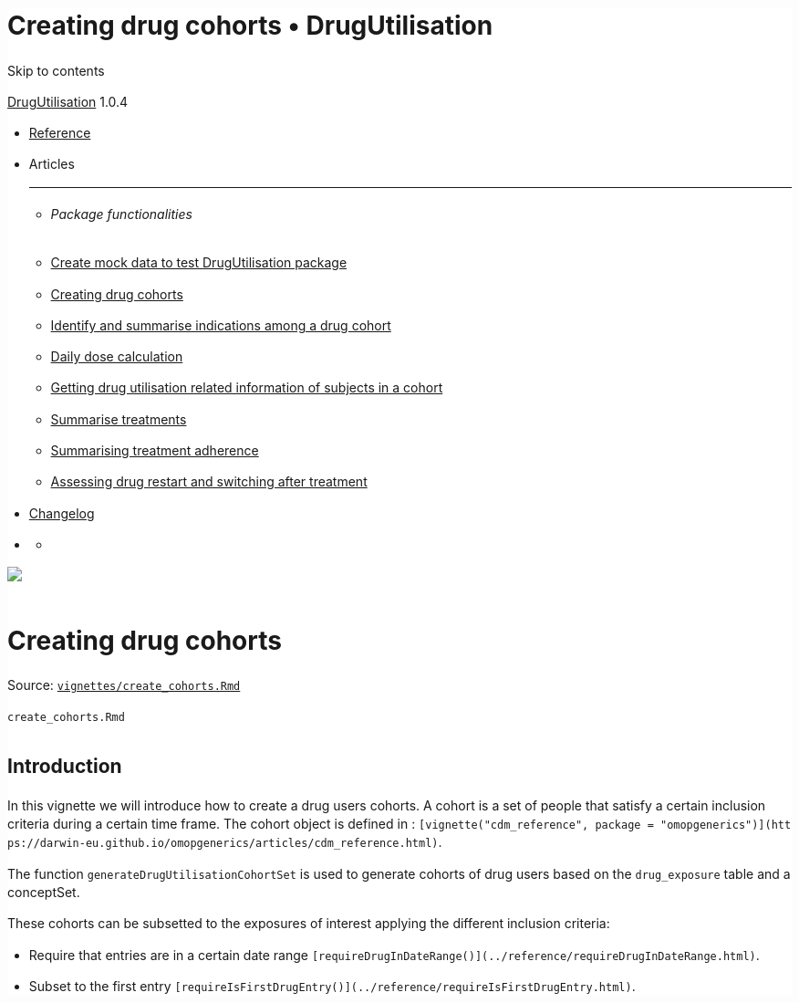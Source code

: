 # Creating drug cohorts • DrugUtilisation

Skip to contents

[DrugUtilisation](../index.html) 1.0.4

  * [Reference](../reference/index.html)
  * Articles
    * * * *

    * ###### Package functionalities

    * [Create mock data to test DrugUtilisation package](../articles/mock_data.html)
    * [Creating drug cohorts](../articles/create_cohorts.html)
    * [Identify and summarise indications among a drug cohort](../articles/indication.html)
    * [Daily dose calculation](../articles/daily_dose_calculation.html)
    * [Getting drug utilisation related information of subjects in a cohort](../articles/drug_utilisation.html)
    * [Summarise treatments](../articles/summarise_treatments.html)
    * [Summarising treatment adherence](../articles/treatment_discontinuation.html)
    * [Assessing drug restart and switching after treatment](../articles/drug_restart.html)
  * [Changelog](../news/index.html)


  *   * [](https://github.com/darwin-eu/DrugUtilisation/)



![](../logo.png)

# Creating drug cohorts

Source: [`vignettes/create_cohorts.Rmd`](https://github.com/darwin-eu/DrugUtilisation/blob/v1.0.4/vignettes/create_cohorts.Rmd)

`create_cohorts.Rmd`

## Introduction

In this vignette we will introduce how to create a drug users cohorts. A cohort is a set of people that satisfy a certain inclusion criteria during a certain time frame. The cohort object is defined in : `[vignette("cdm_reference", package = "omopgenerics")](https://darwin-eu.github.io/omopgenerics/articles/cdm_reference.html)`.

The function `generateDrugUtilisationCohortSet` is used to generate cohorts of drug users based on the `drug_exposure` table and a conceptSet.

These cohorts can be subsetted to the exposures of interest applying the different inclusion criteria:

  * Require that entries are in a certain date range `[requireDrugInDateRange()](../reference/requireDrugInDateRange.html)`.

  * Subset to the first entry `[requireIsFirstDrugEntry()](../reference/requireIsFirstDrugEntry.html)`.
